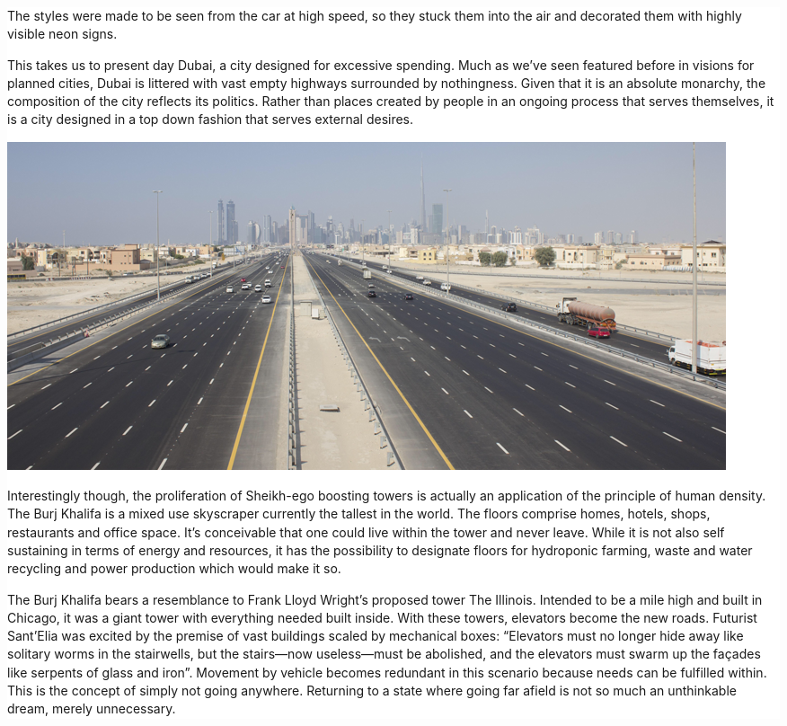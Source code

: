 The styles were made to be seen from the car at high speed, so they stuck them into the air and decorated them with highly visible neon signs.

This takes us to present day Dubai, a city designed for excessive spending. Much as we’ve seen featured before in visions for planned cities, Dubai is littered with vast empty highways surrounded by nothingness. Given that it is an absolute monarchy, the composition of the city reflects its politics. Rather than places created by people in an ongoing process that serves themselves, it is a city designed in a top down fashion that serves external desires. 

![](/images/roads/dubai.png)

Interestingly though, the proliferation of Sheikh-ego boosting towers is actually an application of the principle of human density. The Burj Khalifa is a mixed use skyscraper currently the tallest in the world. The floors comprise homes, hotels, shops, restaurants and office space. It’s conceivable that one could live within the tower and never leave. While it is not also self sustaining in terms of energy and resources, it has the possibility to designate floors for hydroponic farming, waste and water recycling and power production which would make it so.

The Burj Khalifa bears a resemblance to Frank Lloyd Wright’s proposed tower The Illinois. Intended to be a mile high and built in Chicago, it was a giant tower with everything needed built inside. With these towers, elevators become the new roads. Futurist Sant’Elia was excited by the premise of vast buildings scaled by mechanical boxes: “Elevators must no longer hide away like solitary worms in the stairwells, but the stairs—now useless—must be abolished, and the elevators must swarm up the façades like serpents of glass and iron”. Movement by vehicle becomes redundant in this scenario because needs can be fulfilled within. This is the concept of simply not going anywhere. Returning to a state where going far afield is not so much an unthinkable dream, merely unnecessary. 
